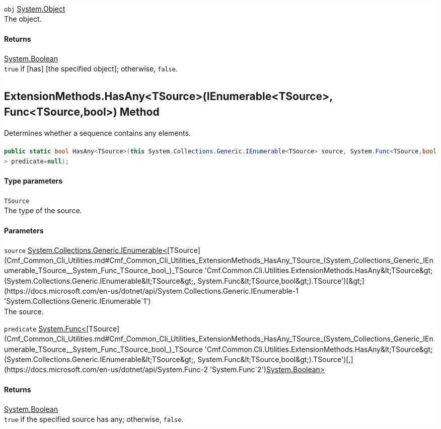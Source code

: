 <a name='Cmf_Common_Cli_Utilities_ExtensionMethods_Has(System_Collections_Generic_IEnumerable_object__object)_obj'></a>
`obj` [System.Object](https://docs.microsoft.com/en-us/dotnet/api/System.Object 'System.Object')  
The object.
  
#### Returns
[System.Boolean](https://docs.microsoft.com/en-us/dotnet/api/System.Boolean 'System.Boolean')  
`true` if [has] [the specified object]; otherwise, `false`.  
            
  
<a name='Cmf_Common_Cli_Utilities_ExtensionMethods_HasAny_TSource_(System_Collections_Generic_IEnumerable_TSource__System_Func_TSource_bool_)'></a>
## ExtensionMethods.HasAny&lt;TSource&gt;(IEnumerable&lt;TSource&gt;, Func&lt;TSource,bool&gt;) Method
Determines whether a sequence contains any elements.  
```csharp
public static bool HasAny<TSource>(this System.Collections.Generic.IEnumerable<TSource> source, System.Func<TSource,bool> predicate=null);
```
#### Type parameters
<a name='Cmf_Common_Cli_Utilities_ExtensionMethods_HasAny_TSource_(System_Collections_Generic_IEnumerable_TSource__System_Func_TSource_bool_)_TSource'></a>
`TSource`  
The type of the source.
  
#### Parameters
<a name='Cmf_Common_Cli_Utilities_ExtensionMethods_HasAny_TSource_(System_Collections_Generic_IEnumerable_TSource__System_Func_TSource_bool_)_source'></a>
`source` [System.Collections.Generic.IEnumerable&lt;](https://docs.microsoft.com/en-us/dotnet/api/System.Collections.Generic.IEnumerable-1 'System.Collections.Generic.IEnumerable`1')[TSource](Cmf_Common_Cli_Utilities.md#Cmf_Common_Cli_Utilities_ExtensionMethods_HasAny_TSource_(System_Collections_Generic_IEnumerable_TSource__System_Func_TSource_bool_)_TSource 'Cmf.Common.Cli.Utilities.ExtensionMethods.HasAny&lt;TSource&gt;(System.Collections.Generic.IEnumerable&lt;TSource&gt;, System.Func&lt;TSource,bool&gt;).TSource')[&gt;](https://docs.microsoft.com/en-us/dotnet/api/System.Collections.Generic.IEnumerable-1 'System.Collections.Generic.IEnumerable`1')  
The source.
  
<a name='Cmf_Common_Cli_Utilities_ExtensionMethods_HasAny_TSource_(System_Collections_Generic_IEnumerable_TSource__System_Func_TSource_bool_)_predicate'></a>
`predicate` [System.Func&lt;](https://docs.microsoft.com/en-us/dotnet/api/System.Func-2 'System.Func`2')[TSource](Cmf_Common_Cli_Utilities.md#Cmf_Common_Cli_Utilities_ExtensionMethods_HasAny_TSource_(System_Collections_Generic_IEnumerable_TSource__System_Func_TSource_bool_)_TSource 'Cmf.Common.Cli.Utilities.ExtensionMethods.HasAny&lt;TSource&gt;(System.Collections.Generic.IEnumerable&lt;TSource&gt;, System.Func&lt;TSource,bool&gt;).TSource')[,](https://docs.microsoft.com/en-us/dotnet/api/System.Func-2 'System.Func`2')[System.Boolean](https://docs.microsoft.com/en-us/dotnet/api/System.Boolean 'System.Boolean')[&gt;](https://docs.microsoft.com/en-us/dotnet/api/System.Func-2 'System.Func`2')  
  
#### Returns
[System.Boolean](https://docs.microsoft.com/en-us/dotnet/api/System.Boolean 'System.Boolean')  
`true` if the specified source has any; otherwise, `false`.  
            
  
